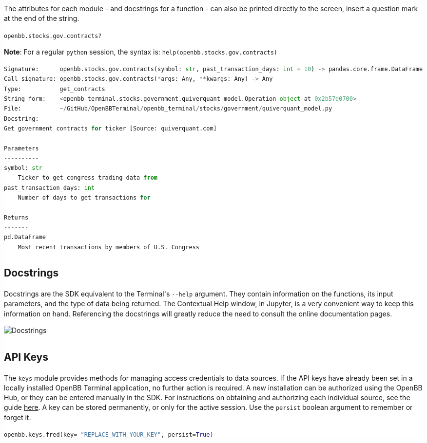 The attributes for each module - and docstrings for a function - can also be printed directly to the screen, insert a question mark at the end of the string.

```python
openbb.stocks.gov.contracts?
```

**Note**: For a regular `python` session, the syntax is: `help(openbb.stocks.gov.contracts)`

```python
Signature:      openbb.stocks.gov.contracts(symbol: str, past_transaction_days: int = 10) -> pandas.core.frame.DataFrame
Call signature: openbb.stocks.gov.contracts(*args: Any, **kwargs: Any) -> Any
Type:           get_contracts
String form:    <openbb_terminal.stocks.government.quiverquant_model.Operation object at 0x2b57d0700>
File:           ~/GitHub/OpenBBTerminal/openbb_terminal/stocks/government/quiverquant_model.py
Docstring:     
Get government contracts for ticker [Source: quiverquant.com]

Parameters
----------
symbol: str
    Ticker to get congress trading data from
past_transaction_days: int
    Number of days to get transactions for

Returns
-------
pd.DataFrame
    Most recent transactions by members of U.S. Congress
```

## Docstrings

Docstrings are the SDK equivalent to the Terminal's `--help` argument.  They contain information on the functions, its input parameters, and the type of data being returned.  The Contextual Help window, in Jupyter, is a very convenient way to keep this information on hand.  Referencing the docstrings will greatly reduce the need to consult the online documentation pages.

![Docstrings](https://github.com/OpenBB-finance/OpenBBTerminal/assets/85772166/ffbfcdec-c16e-41e7-8828-b099325910a5)

## API Keys

The `keys` module provides methods for managing access credentials to data sources.  If the API keys have already been set in a locally installed OpenBB Terminal application, no further action is required.  A new installation can be authorized using the OpenBB Hub, or they can be entered manually in the SDK.  For instructions on obtaining and authorizing each individual source, see the guide [here](https://docs.openbb.co/sdk/usage/guides/api-keys).  A key can be stored permanently, or only for the active session.  Use the `persist` boolean argument to remember or forget it.

```python
openbb.keys.fred(key= "REPLACE_WITH_YOUR_KEY", persist=True)
```
